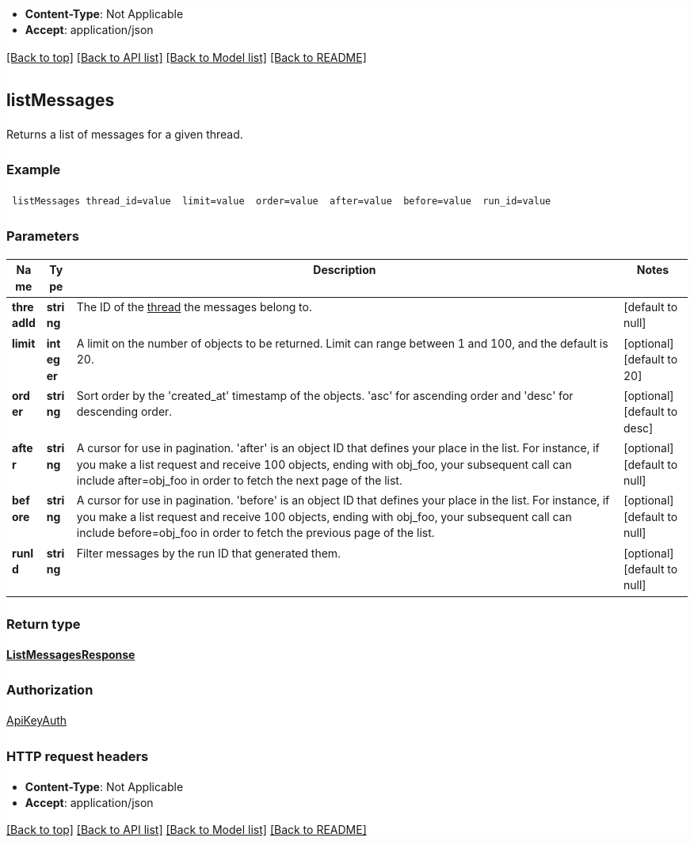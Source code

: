 - **Content-Type**: Not Applicable
- **Accept**: application/json

[[Back to top]](#) [[Back to API list]](../README.md#documentation-for-api-endpoints) [[Back to Model list]](../README.md#documentation-for-models) [[Back to README]](../README.md)


## listMessages

Returns a list of messages for a given thread.

### Example

```bash
 listMessages thread_id=value  limit=value  order=value  after=value  before=value  run_id=value
```

### Parameters


Name | Type | Description  | Notes
------------- | ------------- | ------------- | -------------
 **threadId** | **string** | The ID of the [thread](/docs/api-reference/threads) the messages belong to. | [default to null]
 **limit** | **integer** | A limit on the number of objects to be returned. Limit can range between 1 and 100, and the default is 20. | [optional] [default to 20]
 **order** | **string** | Sort order by the 'created_at' timestamp of the objects. 'asc' for ascending order and 'desc' for descending order. | [optional] [default to desc]
 **after** | **string** | A cursor for use in pagination. 'after' is an object ID that defines your place in the list. For instance, if you make a list request and receive 100 objects, ending with obj_foo, your subsequent call can include after=obj_foo in order to fetch the next page of the list. | [optional] [default to null]
 **before** | **string** | A cursor for use in pagination. 'before' is an object ID that defines your place in the list. For instance, if you make a list request and receive 100 objects, ending with obj_foo, your subsequent call can include before=obj_foo in order to fetch the previous page of the list. | [optional] [default to null]
 **runId** | **string** | Filter messages by the run ID that generated them. | [optional] [default to null]

### Return type

[**ListMessagesResponse**](ListMessagesResponse.md)

### Authorization

[ApiKeyAuth](../README.md#ApiKeyAuth)

### HTTP request headers

- **Content-Type**: Not Applicable
- **Accept**: application/json

[[Back to top]](#) [[Back to API list]](../README.md#documentation-for-api-endpoints) [[Back to Model list]](../README.md#documentation-for-models) [[Back to README]](../README.md)
